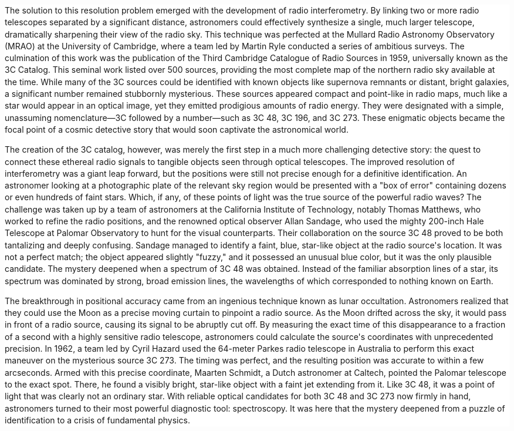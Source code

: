 The solution to this resolution problem emerged with the development of radio interferometry. By linking two or more radio telescopes separated by a significant distance, astronomers could effectively synthesize a single, much larger telescope, dramatically sharpening their view of the radio sky. This technique was perfected at the Mullard Radio Astronomy Observatory (MRAO) at the University of Cambridge, where a team led by Martin Ryle conducted a series of ambitious surveys. The culmination of this work was the publication of the Third Cambridge Catalogue of Radio Sources in 1959, universally known as the 3C Catalog. This seminal work listed over 500 sources, providing the most complete map of the northern radio sky available at the time. While many of the 3C sources could be identified with known objects like supernova remnants or distant, bright galaxies, a significant number remained stubbornly mysterious. These sources appeared compact and point-like in radio maps, much like a star would appear in an optical image, yet they emitted prodigious amounts of radio energy. They were designated with a simple, unassuming nomenclature—3C followed by a number—such as 3C 48, 3C 196, and 3C 273. These enigmatic objects became the focal point of a cosmic detective story that would soon captivate the astronomical world.

The creation of the 3C catalog, however, was merely the first step in a much more challenging detective story: the quest to connect these ethereal radio signals to tangible objects seen through optical telescopes. The improved resolution of interferometry was a giant leap forward, but the positions were still not precise enough for a definitive identification. An astronomer looking at a photographic plate of the relevant sky region would be presented with a "box of error" containing dozens or even hundreds of faint stars. Which, if any, of these points of light was the true source of the powerful radio waves? The challenge was taken up by a team of astronomers at the California Institute of Technology, notably Thomas Matthews, who worked to refine the radio positions, and the renowned optical observer Allan Sandage, who used the mighty 200-inch Hale Telescope at Palomar Observatory to hunt for the visual counterparts. Their collaboration on the source 3C 48 proved to be both tantalizing and deeply confusing. Sandage managed to identify a faint, blue, star-like object at the radio source's location. It was not a perfect match; the object appeared slightly "fuzzy," and it possessed an unusual blue color, but it was the only plausible candidate. The mystery deepened when a spectrum of 3C 48 was obtained. Instead of the familiar absorption lines of a star, its spectrum was dominated by strong, broad emission lines, the wavelengths of which corresponded to nothing known on Earth.

The breakthrough in positional accuracy came from an ingenious technique known as lunar occultation. Astronomers realized that they could use the Moon as a precise moving curtain to pinpoint a radio source. As the Moon drifted across the sky, it would pass in front of a radio source, causing its signal to be abruptly cut off. By measuring the exact time of this disappearance to a fraction of a second with a highly sensitive radio telescope, astronomers could calculate the source's coordinates with unprecedented precision. In 1962, a team led by Cyril Hazard used the 64-meter Parkes radio telescope in Australia to perform this exact maneuver on the mysterious source 3C 273. The timing was perfect, and the resulting position was accurate to within a few arcseconds. Armed with this precise coordinate, Maarten Schmidt, a Dutch astronomer at Caltech, pointed the Palomar telescope to the exact spot. There, he found a visibly bright, star-like object with a faint jet extending from it. Like 3C 48, it was a point of light that was clearly not an ordinary star. With reliable optical candidates for both 3C 48 and 3C 273 now firmly in hand, astronomers turned to their most powerful diagnostic tool: spectroscopy. It was here that the mystery deepened from a puzzle of identification to a crisis of fundamental physics.
